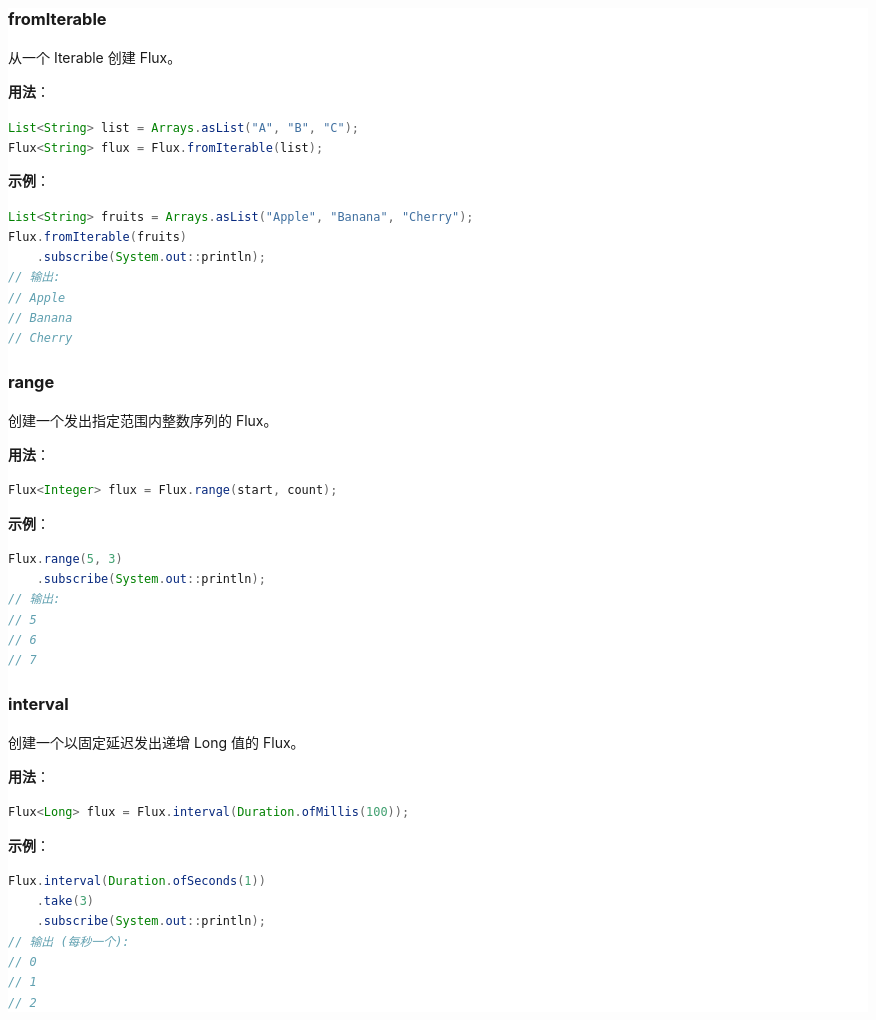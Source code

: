 ### fromIterable

从一个 Iterable 创建 Flux。

**用法**：
```java
List<String> list = Arrays.asList("A", "B", "C");
Flux<String> flux = Flux.fromIterable(list);
```

**示例**：
```java
List<String> fruits = Arrays.asList("Apple", "Banana", "Cherry");
Flux.fromIterable(fruits)
    .subscribe(System.out::println);
// 输出:
// Apple
// Banana
// Cherry
```

### range

创建一个发出指定范围内整数序列的 Flux。

**用法**：
```java
Flux<Integer> flux = Flux.range(start, count);
```

**示例**：
```java
Flux.range(5, 3)
    .subscribe(System.out::println);
// 输出:
// 5
// 6
// 7
```

### interval

创建一个以固定延迟发出递增 Long 值的 Flux。

**用法**：
```java
Flux<Long> flux = Flux.interval(Duration.ofMillis(100));
```

**示例**：
```java
Flux.interval(Duration.ofSeconds(1))
    .take(3)
    .subscribe(System.out::println);
// 输出 (每秒一个):
// 0
// 1
// 2
```
